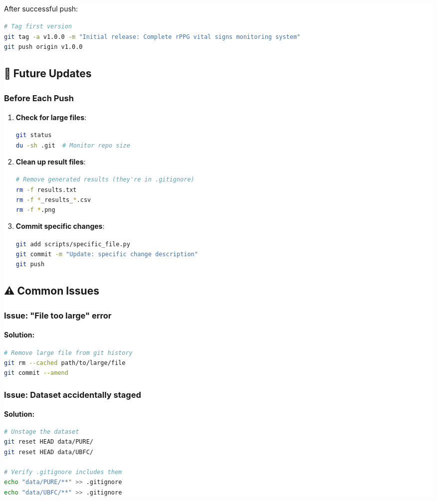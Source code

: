 After successful push:

```bash
# Tag first version
git tag -a v1.0.0 -m "Initial release: Complete rPPG vital signs monitoring system"
git push origin v1.0.0
```

## 🔄 Future Updates

### Before Each Push

1. **Check for large files**:
   ```bash
   git status
   du -sh .git  # Monitor repo size
   ```

2. **Clean up result files**:
   ```bash
   # Remove generated results (they're in .gitignore)
   rm -f results.txt
   rm -f *_results_*.csv
   rm -f *.png
   ```

3. **Commit specific changes**:
   ```bash
   git add scripts/specific_file.py
   git commit -m "Update: specific change description"
   git push
   ```

## ⚠️ Common Issues

### Issue: "File too large" error

**Solution:**
```bash
# Remove large file from git history
git rm --cached path/to/large/file
git commit --amend
```

### Issue: Dataset accidentally staged

**Solution:**
```bash
# Unstage the dataset
git reset HEAD data/PURE/
git reset HEAD data/UBFC/

# Verify .gitignore includes them
echo "data/PURE/**" >> .gitignore
echo "data/UBFC/**" >> .gitignore
```
